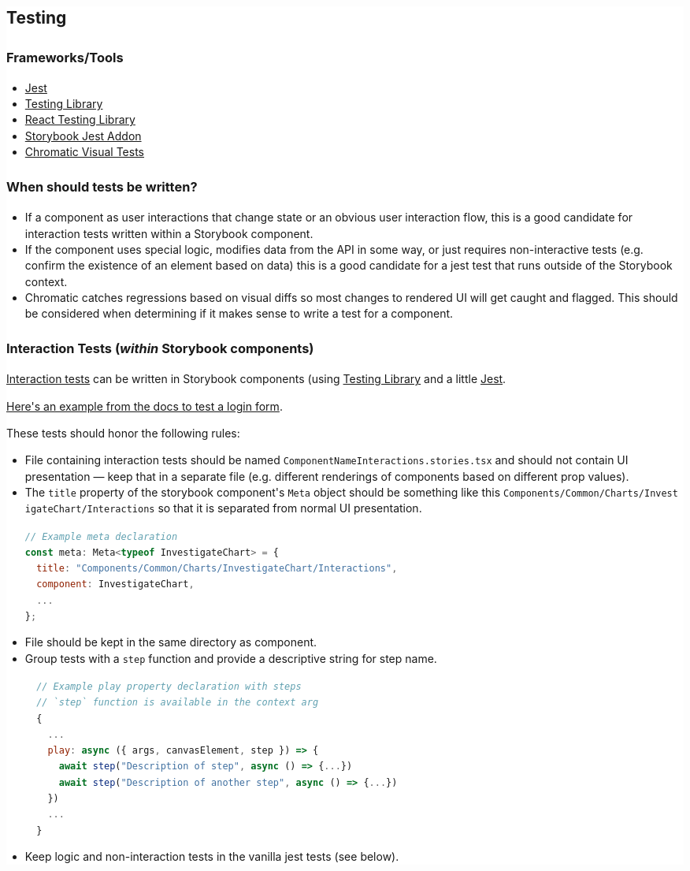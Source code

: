 ## Testing

### Frameworks/Tools

- [Jest](https://jestjs.io/docs/getting-started)
- [Testing Library](https://testing-library.com/docs/)
- [React Testing Library](https://testing-library.com/docs/react-testing-library/intro)
- [Storybook Jest Addon](https://storybook.js.org/addons/@storybook/addon-jest)
- [Chromatic Visual Tests](https://www.chromatic.com/)

### When should tests be written?

- If a component as user interactions that change state or an obvious user interaction flow, this is a good candidate for interaction tests written within a Storybook component.
- If the component uses special logic, modifies data from the API in some way, or just requires non-interactive tests (e.g. confirm the existence of an element based on data) this is a good candidate for a jest test that runs outside of the Storybook context.
- Chromatic catches regressions based on visual diffs so most changes to rendered UI will get caught and flagged. This should be considered when determining if it makes sense to write a test for a component.

### Interaction Tests (_within_ Storybook components)

[Interaction tests](https://storybook.js.org/docs/react/writing-tests/interaction-testing) can be written in Storybook components (using [Testing Library](https://testing-library.com/docs/) and a little [Jest](https://jestjs.io/docs/getting-started).

[Here's an example from the docs to test a login form](https://storybook.js.org/docs/react/writing-tests/interaction-testing#snippet-login-form-with-play-function).

These tests should honor the following rules:

- File containing interaction tests should be named `ComponentNameInteractions.stories.tsx` and should not contain UI presentation — keep that in a separate file (e.g. different renderings of components based on different prop values).
- The `title` property of the storybook component's `Meta` object should be something like this `Components/Common/Charts/InvestigateChart/Interactions` so that it is separated from normal UI presentation.
  ```javascript
  // Example meta declaration
  const meta: Meta<typeof InvestigateChart> = {
    title: "Components/Common/Charts/InvestigateChart/Interactions",
    component: InvestigateChart,
    ...
  };
  ```
- File should be kept in the same directory as component.
- Group tests with a `step` function and provide a descriptive string for step name.
  ```javascript
    // Example play property declaration with steps
    // `step` function is available in the context arg
    {
      ...
      play: async ({ args, canvasElement, step }) => {
        await step("Description of step", async () => {...})
        await step("Description of another step", async () => {...})
      })
      ...
    }
  ```
- Keep logic and non-interaction tests in the vanilla jest tests (see below).
